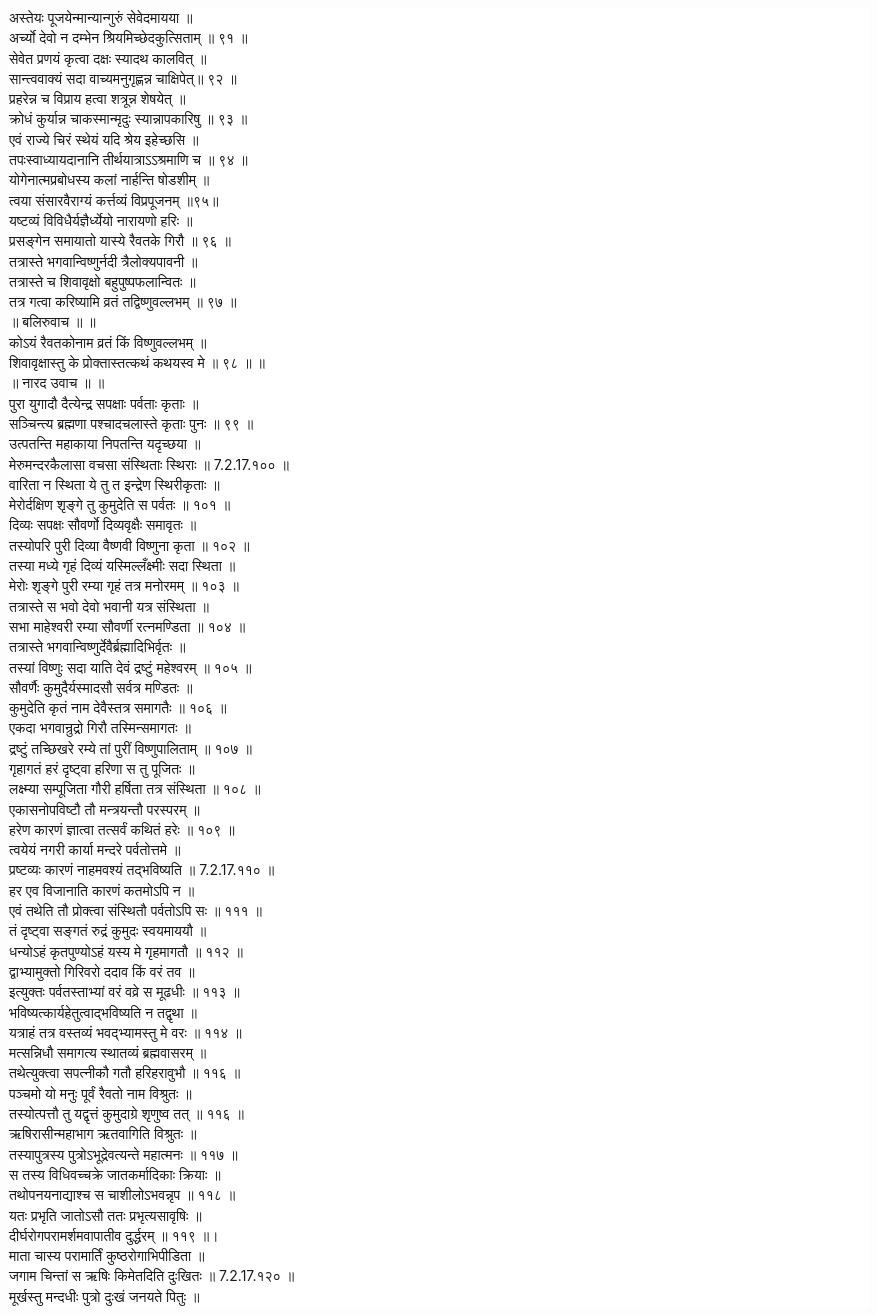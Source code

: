 अस्तेयः पूजयेन्मान्यान्गुरुं सेवेदमायया ॥  
अर्च्यो देवो न दम्भेन श्रियमिच्छेदकुत्सिताम् ॥ ९१ ॥  
सेवेत प्रणयं कृत्वा दक्षः स्यादथ कालवित् ॥  
सान्त्ववाक्यं सदा वाच्यमनुगृह्णन्न चाक्षिपेत्॥ ९२ ॥  
प्रहरेन्न च विप्राय हत्वा शत्रून्न शेषयेत् ॥  
क्रोधं कुर्यान्न चाकस्मान्मृदुः स्यान्नापकारिषु ॥ ९३ ॥  
एवं राज्ये चिरं स्थेयं यदि श्रेय इहेच्छसि ॥  
तपःस्वाध्यायदानानि तीर्थयात्राऽऽश्रमाणि च ॥ ९४ ॥  
योगेनात्मप्रबोधस्य कलां नार्हन्ति षोडशीम् ॥  
त्वया संसारवैराग्यं कर्त्तव्यं विप्रपूजनम् ॥९५॥  
यष्टव्यं विविधैर्यज्ञैर्ध्येयो नारायणो हरिः ॥  
प्रसङ्गेन समायातो यास्ये रैवतके गिरौ ॥ ९६ ॥  
तत्रास्ते भगवान्विष्णुर्नदी त्रैलोक्यपावनी ॥  
तत्रास्ते च शिवावृक्षो बहुपुष्पफलान्वितः ॥  
तत्र गत्वा करिष्यामि व्रतं तद्विष्णुवल्लभम् ॥ ९७ ॥  
॥ बलिरुवाच ॥ ॥  
कोऽयं रैवतकोनाम व्रतं किं विष्णुवल्लभम् ॥  
शिवावृक्षास्तु के प्रोक्तास्तत्कथं कथयस्व मे ॥ ९८ ॥ ॥  
॥ नारद उवाच ॥ ॥  
पुरा युगादौ दैत्येन्द्र सपक्षाः पर्वताः कृताः ॥  
सञ्चिन्त्य ब्रह्मणा पश्चादचलास्ते कृताः पुनः ॥ ९९ ॥  
उत्पतन्ति महाकाया निपतन्ति यदृच्छया ॥  
मेरुमन्दरकैलासा वचसा संस्थिताः स्थिराः ॥ 7.2.17.१०० ॥  
वारिता न स्थिता ये तु त इन्द्रेण स्थिरीकृताः ॥  
मेरोर्दक्षिण शृङ्गे तु कुमुदेति स पर्वतः ॥ १०१ ॥  
दिव्यः सपक्षः सौवर्णो दिव्यवृक्षैः समावृतः ॥  
तस्योपरि पुरी दिव्या वैष्णवी विष्णुना कृता ॥ १०२ ॥  
तस्या मध्ये गृहं दिव्यं यस्मिल्लँक्ष्मीः सदा स्थिता ॥  
मेरोः शृङ्गे पुरी रम्या गृहं तत्र मनोरमम् ॥ १०३ ॥  
तत्रास्ते स भवो देवो भवानी यत्र संस्थिता ॥  
सभा माहेश्वरी रम्या सौवर्णी रत्नमण्डिता ॥ १०४ ॥  
तत्रास्ते भगवान्विष्णुर्देवैर्ब्रह्मादिभिर्वृतः ॥  
तस्यां विष्णुः सदा याति देवं द्रष्टुं महेश्वरम् ॥ १०५ ॥  
सौवर्णैः कुमुदैर्यस्मादसौ सर्वत्र मण्डितः ॥  
कुमुदेति कृतं नाम देवैस्तत्र समागतैः ॥ १०६ ॥  
एकदा भगवान्रुद्रो गिरौ तस्मिन्समागतः ॥  
द्रष्टुं तच्छिखरे रम्ये तां पुरीं विष्णुपालिताम् ॥ १०७ ॥  
गृहागतं हरं दृष्ट्वा हरिणा स तु पूजितः ॥  
लक्ष्म्या सम्पूजिता गौरी हर्षिता तत्र संस्थिता ॥ १०८ ॥  
एकासनोपविष्टौ तौ मन्त्रयन्तौ परस्परम् ॥  
हरेण कारणं ज्ञात्वा तत्सर्वं कथितं हरेः ॥ १०९ ॥  
त्वयेयं नगरी कार्या मन्दरे पर्वतोत्तमे ॥  
प्रष्टव्यः कारणं नाहमवश्यं तद्भविष्यति ॥ 7.2.17.११० ॥  
हर एव विजानाति कारणं कतमोऽपि न ॥  
एवं तथेति तौ प्रोक्त्वा संस्थितौ पर्वतोऽपि सः ॥ १११ ॥  
तं दृष्ट्वा सङ्गतं रुद्रं कुमुदः स्वयमाययौ ॥  
धन्योऽहं कृतपुण्योऽहं यस्य मे गृहमागतौ ॥ ११२ ॥  
द्वाभ्यामुक्तो गिरिवरो ददाव किं वरं तव ॥  
इत्युक्तः पर्वतस्ताभ्यां वरं वव्रे स मूढधीः ॥ ११३ ॥  
भविष्यत्कार्यहेतुत्वाद्भविष्यति न तद्वृथा ॥  
यत्राहं तत्र वस्तव्यं भवद्भ्यामस्तु मे वरः ॥ ११४ ॥  
मत्सन्निधौ समागत्य स्थातव्यं ब्रह्मवासरम् ॥  
तथेत्युक्त्वा सपत्नीकौ गतौ हरिहरावुभौ ॥ ११६ ॥  
पञ्चमो यो मनुः पूर्वं रैवतो नाम विश्रुतः ॥  
तस्योत्पत्तौ तु यद्वृत्तं कुमुदाग्रे शृणुष्व तत् ॥ ११६ ॥  
ऋषिरासीन्महाभाग ऋतवागिति विश्रुतः ॥  
तस्यापुत्रस्य पुत्रोऽभूद्रेवत्यन्ते महात्मनः ॥ ११७ ॥  
स तस्य विधिवच्चक्रे जातकर्मादिकाः क्रियाः ॥  
तथोपनयनाद्याश्च स चाशीलोऽभवन्नृप ॥ ११८ ॥  
यतः प्रभृति जातोऽसौ ततः प्रभृत्यसावृषिः ॥  
दीर्घरोगपरामर्शमवापातीव दुर्द्धरम् ॥ ११९ ॥।  
माता चास्य परामार्तिं कुष्ठरोगाभिपीडिता ॥  
जगाम चिन्तां स ऋषिः किमेतदिति दुःखितः ॥ 7.2.17.१२० ॥  
मूर्खस्तु मन्दधीः पुत्रो दुःखं जनयते पितुः ॥  